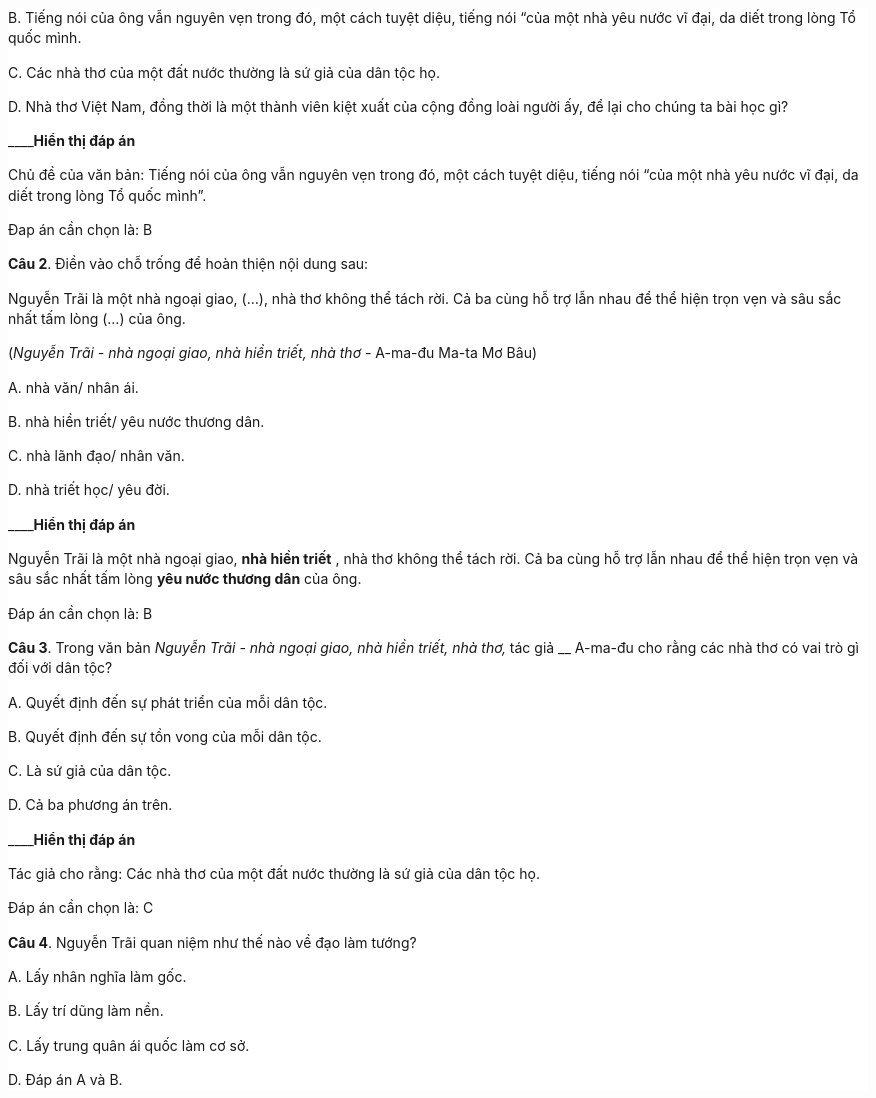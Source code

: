 B. Tiếng nói của ông vẫn nguyên vẹn trong đó, một cách tuyệt diệu, tiếng nói “của một nhà yêu nước vĩ đại, da diết trong lòng Tổ quốc mình.

C. Các nhà thơ của một đất nước thường là sứ giả của dân tộc họ.

D. Nhà thơ Việt Nam, đồng thời là một thành viên kiệt xuất của cộng đồng loài người ấy, để lại cho chúng ta bài học gì?

____**Hiển thị đáp án**

Chủ đề của văn bản: Tiếng nói của ông vẫn nguyên vẹn trong đó, một cách tuyệt diệu, tiếng nói “của một nhà yêu nước vĩ đại, da diết trong lòng Tổ quốc mình”.

Đap án cần chọn là: B

**Câu 2**. Điền vào chỗ trống để hoàn thiện nội dung sau:

Nguyễn Trãi là một nhà ngoại giao, (…), nhà thơ không thể tách rời. Cả ba cùng hỗ trợ lẫn nhau để thể hiện trọn vẹn và sâu sắc nhất tấm lòng (…) của ông.

(_Nguyễn Trãi - nhà ngoại giao, nhà hiền triết, nhà thơ -_ A-ma-đu Ma-ta Mơ Bâu)

A. nhà văn/ nhân ái.

B. nhà hiền triết/ yêu nước thương dân.

C. nhà lãnh đạo/ nhân văn.

D. nhà triết học/ yêu đời.

____**Hiển thị đáp án**

Nguyễn Trãi là một nhà ngoại giao, **nhà hiền triết** , nhà thơ không thể tách rời. Cả ba cùng hỗ trợ lẫn nhau để thể hiện trọn vẹn và sâu sắc nhất tấm lòng **yêu nước thương dân** của ông.

Đáp án cần chọn là: B

**Câu 3**. Trong văn bản  _Nguyễn Trãi - nhà ngoại giao, nhà hiền triết, nhà thơ,_ tác giả __ A-ma-đu cho rằng các nhà thơ có vai trò gì đối với dân tộc?

A. Quyết định đến sự phát triển của mỗi dân tộc.

B. Quyết định đến sự tồn vong của mỗi dân tộc.

C. Là sứ giả của dân tộc.

D. Cả ba phương án trên.

____**Hiển thị đáp án**

Tác giả cho rằng: Các nhà thơ của một đất nước thường là sứ giả của dân tộc họ.

Đáp án cần chọn là: C

**Câu 4**. Nguyễn Trãi quan niệm như thế nào về đạo làm tướng?

A. Lấy nhân nghĩa làm gốc.

B. Lấy trí dũng làm nền. 

C. Lấy trung quân ái quốc làm cơ sở.

D. Đáp án A và B.
